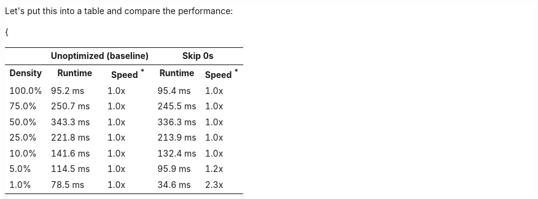 Let's put this into a table and compare the performance:

{<table className="nowrap" data-align="right">
  <tbody>
    <tr>
      <th></th>
      <th colSpan="2">Unoptimized (baseline)</th>
      <th colSpan="2">Skip 0s</th>
    </tr>
    <tr data-reduce-padding>
      <th>Density</th>
      <th>Runtime</th>
      <th>Speed <sup>*</sup></th>
      <th>Runtime</th>
      <th>Speed <sup>*</sup></th>
    </tr>
    <tr>
      <td>100.0%</td>
      <td>95.2 ms</td>
      <td>1.0x</td>
      <td>95.4 ms</td>
      <td>1.0x</td>
    </tr>
    <tr>
      <td>75.0%</td>
      <td>250.7 ms</td>
      <td>1.0x</td>
      <td>245.5 ms</td>
      <td>1.0x</td>
    </tr>
    <tr>
      <td>50.0%</td>
      <td>343.3 ms</td>
      <td>1.0x</td>
      <td>336.3 ms</td>
      <td>1.0x</td>
    </tr>
    <tr>
      <td>25.0%</td>
      <td>221.8 ms</td>
      <td>1.0x</td>
      <td>213.9 ms</td>
      <td>1.0x</td>
    </tr>
    <tr>
      <td>10.0%</td>
      <td>141.6 ms</td>
      <td>1.0x</td>
      <td>132.4 ms</td>
      <td>1.0x</td>
    </tr>
    <tr>
      <td>5.0%</td>
      <td>114.5 ms</td>
      <td>1.0x</td>
      <td>95.9 ms</td>
      <td>1.2x</td>
    </tr>
    <tr>
      <td>1.0%</td>
      <td>78.5 ms</td>
      <td>1.0x</td>
      <td>34.6 ms</td>
      <td>2.3x</td>